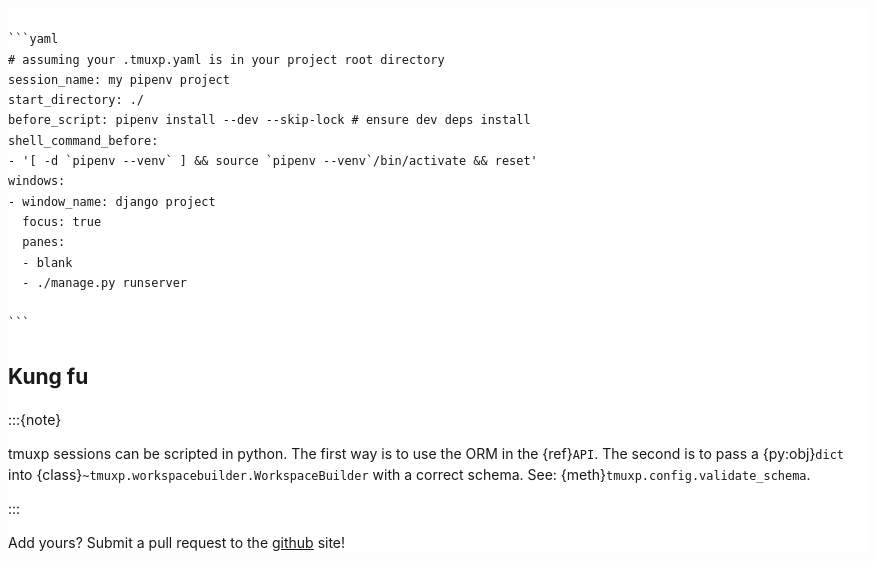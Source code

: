 ````{tab} YAML

```yaml
# assuming your .tmuxp.yaml is in your project root directory
session_name: my pipenv project
start_directory: ./
before_script: pipenv install --dev --skip-lock # ensure dev deps install
shell_command_before:
- '[ -d `pipenv --venv` ] && source `pipenv --venv`/bin/activate && reset'
windows:
- window_name: django project
  focus: true
  panes:
  - blank
  - ./manage.py runserver

```
````

[pipenv]: https://docs.pipenv.org/
[poetry]: https://python-poetry.org/

## Kung fu

:::{note}

tmuxp sessions can be scripted in python. The first way is to use the
ORM in the {ref}`API`. The second is to pass a {py:obj}`dict` into
{class}`~tmuxp.workspacebuilder.WorkspaceBuilder` with a correct schema.
See: {meth}`tmuxp.config.validate_schema`.

:::

Add yours? Submit a pull request to the [github][github] site!

[github]: https://github.com/tmux-python/tmuxp


[issue tracker]: https://github.com/tmux-python/tmuxp/issues
[exit status]: http://tldp.org/LDP/abs/html/exit-status.html